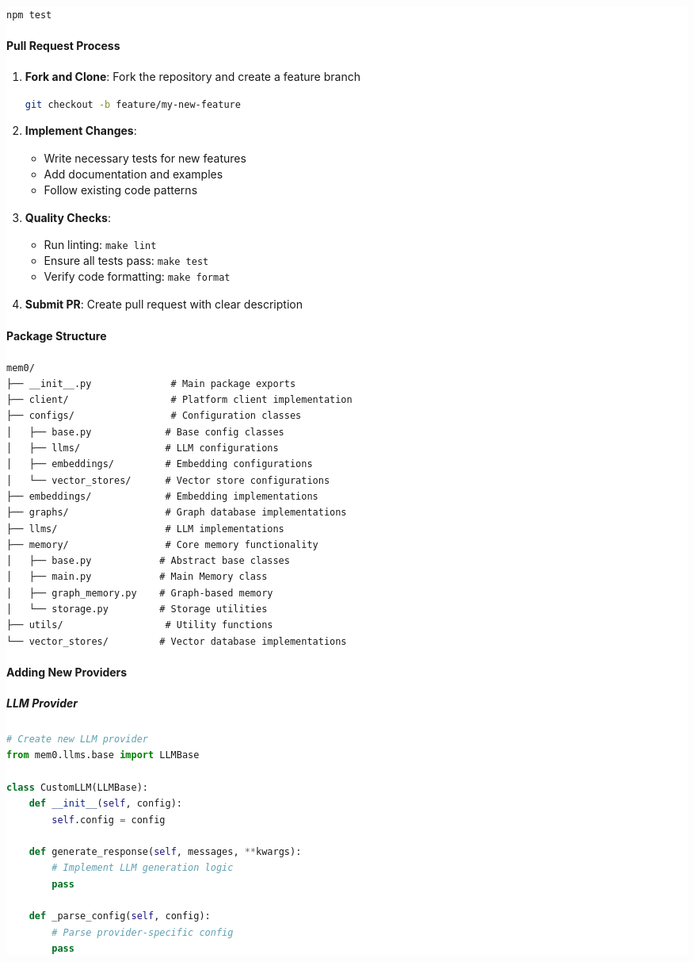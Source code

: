 ```bash
npm test
```

#### Pull Request Process

1. **Fork and Clone**: Fork the repository and create a feature branch

   ```bash
   git checkout -b feature/my-new-feature
   ```

2. **Implement Changes**:

   - Write necessary tests for new features
   - Add documentation and examples
   - Follow existing code patterns

3. **Quality Checks**:

   - Run linting: `make lint`
   - Ensure all tests pass: `make test`
   - Verify code formatting: `make format`

4. **Submit PR**: Create pull request with clear description

#### Package Structure

```
mem0/
├── __init__.py              # Main package exports
├── client/                  # Platform client implementation
├── configs/                 # Configuration classes
│   ├── base.py             # Base config classes
│   ├── llms/               # LLM configurations
│   ├── embeddings/         # Embedding configurations
│   └── vector_stores/      # Vector store configurations
├── embeddings/             # Embedding implementations
├── graphs/                 # Graph database implementations
├── llms/                   # LLM implementations
├── memory/                 # Core memory functionality
│   ├── base.py            # Abstract base classes
│   ├── main.py            # Main Memory class
│   ├── graph_memory.py    # Graph-based memory
│   └── storage.py         # Storage utilities
├── utils/                  # Utility functions
└── vector_stores/         # Vector database implementations
```

#### Adding New Providers

##### LLM Provider

```python
# Create new LLM provider
from mem0.llms.base import LLMBase

class CustomLLM(LLMBase):
    def __init__(self, config):
        self.config = config

    def generate_response(self, messages, **kwargs):
        # Implement LLM generation logic
        pass

    def _parse_config(self, config):
        # Parse provider-specific config
        pass

```